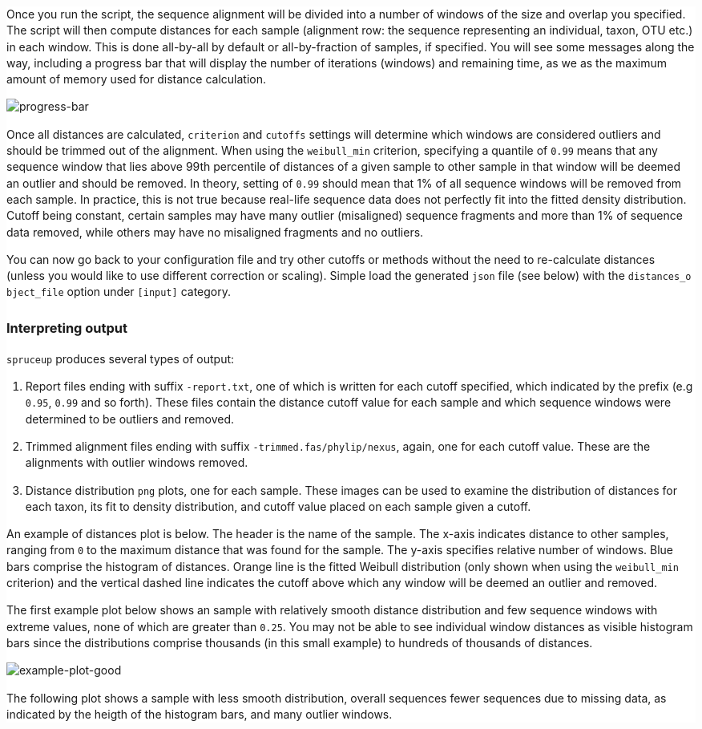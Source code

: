 Once you run the script, the sequence alignment will be divided into a number of windows of the size and overlap you specified. The script will then compute distances for each sample (alignment row: the sequence representing an individual, taxon, OTU etc.) in each window. This is done all-by-all by default or all-by-fraction of samples, if specified. You will see some messages along the way, including a progress bar that will display the number of iterations (windows) and remaining time, as we as the maximum amount of memory used for distance calculation.

![progress-bar](./README_files/progress-bar.png) 
 
Once all distances are calculated, `criterion` and `cutoffs` settings will determine which windows are considered outliers and should be trimmed out of the alignment. When using the `weibull_min` criterion, specifying a quantile of `0.99` means that any sequence window that lies above 99th percentile of distances of a given sample to other sample in that window will be deemed an outlier and should be removed. In theory, setting of `0.99` should mean that 1% of all sequence windows will be removed from each sample. In practice, this is not true because real-life sequence data does not perfectly fit into the fitted density distribution. Cutoff being constant, certain samples may have many outlier (misaligned) sequence fragments and more than 1% of sequence data removed, while others may have no misaligned fragments and no outliers.

You can now go back to your configuration file and try other cutoffs or methods without the need to re-calculate distances (unless you would like to use different correction or scaling). Simple load the generated `json` file (see below) with the `distances_object_file` option under `[input]` category.

### Interpreting output

`spruceup` produces several types of output:

1. Report files ending with suffix `-report.txt`, one of which is written for each cutoff specified, which indicated by the prefix (e.g `0.95`, `0.99` and so forth). These files contain the distance cutoff value for each sample and which sequence windows were determined to be outliers and removed.

2. Trimmed alignment files ending with suffix `-trimmed.fas/phylip/nexus`, again, one for each cutoff value. These are the alignments with outlier windows removed.

3. Distance distribution `png` plots, one for each sample. These images can be used to examine the distribution of distances for each taxon, its fit to density distribution, and cutoff value placed on each sample given a cutoff.

An example of distances plot is below. The header is the name of the sample. The x-axis indicates distance to other samples, ranging from `0` to the maximum distance that was found for the sample. The y-axis specifies relative number of windows. Blue bars comprise the histogram of distances. Orange line is the fitted Weibull distribution (only shown when using the `weibull_min` criterion) and the vertical dashed line indicates the cutoff above which any window will be deemed an outlier and removed.

The first example plot below shows an sample with relatively smooth distance distribution and few sequence windows with extreme values, none of which are greater than `0.25`. You may not be able to see individual window distances as visible histogram bars since the distributions comprise thousands (in this small example) to hundreds of thousands of distances.

![example-plot-good](./README_files/example-plot-good.png)

The following plot shows a sample with less smooth distribution, overall sequences fewer sequences due to missing data, as indicated by the heigth of the histogram bars, and many outlier windows.
